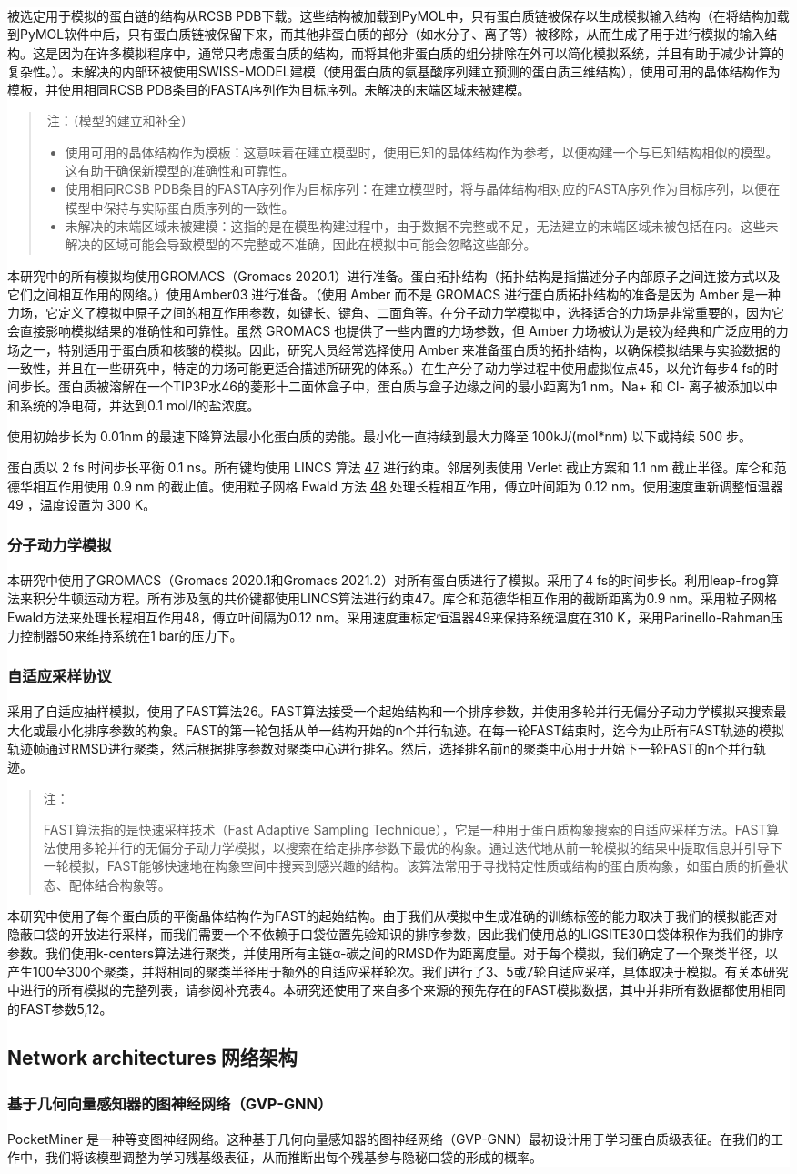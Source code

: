 被选定用于模拟的蛋白链的结构从RCSB PDB下载。这些结构被加载到PyMOL中，只有蛋白质链被保存以生成模拟输入结构（在将结构加载到PyMOL软件中后，只有蛋白质链被保留下来，而其他非蛋白质的部分（如水分子、离子等）被移除，从而生成了用于进行模拟的输入结构。这是因为在许多模拟程序中，通常只考虑蛋白质的结构，而将其他非蛋白质的组分排除在外可以简化模拟系统，并且有助于减少计算的复杂性。）。未解决的内部环被使用SWISS-MODEL建模（使用蛋白质的氨基酸序列建立预测的蛋白质三维结构），使用可用的晶体结构作为模板，并使用相同RCSB PDB条目的FASTA序列作为目标序列。未解决的末端区域未被建模。

> ​	注：（模型的建立和补全）
>
> - 使用可用的晶体结构作为模板：这意味着在建立模型时，使用已知的晶体结构作为参考，以便构建一个与已知结构相似的模型。这有助于确保新模型的准确性和可靠性。
> - 使用相同RCSB PDB条目的FASTA序列作为目标序列：在建立模型时，将与晶体结构相对应的FASTA序列作为目标序列，以便在模型中保持与实际蛋白质序列的一致性。
> - 未解决的末端区域未被建模：这指的是在模型构建过程中，由于数据不完整或不足，无法建立的末端区域未被包括在内。这些未解决的区域可能会导致模型的不完整或不准确，因此在模拟中可能会忽略这些部分。



本研究中的所有模拟均使用GROMACS（Gromacs 2020.1）进行准备。蛋白拓扑结构（拓扑结构是指描述分子内部原子之间连接方式以及它们之间相互作用的网络。）使用Amber03 进行准备。（使用 Amber 而不是 GROMACS 进行蛋白质拓扑结构的准备是因为 Amber 是一种力场，它定义了模拟中原子之间的相互作用参数，如键长、键角、二面角等。在分子动力学模拟中，选择适合的力场是非常重要的，因为它会直接影响模拟结果的准确性和可靠性。虽然 GROMACS 也提供了一些内置的力场参数，但 Amber 力场被认为是较为经典和广泛应用的力场之一，特别适用于蛋白质和核酸的模拟。因此，研究人员经常选择使用 Amber 来准备蛋白质的拓扑结构，以确保模拟结果与实验数据的一致性，并且在一些研究中，特定的力场可能更适合描述所研究的体系。）在生产分子动力学过程中使用虚拟位点45，以允许每步4 fs的时间步长。蛋白质被溶解在一个TIP3P水46的菱形十二面体盒子中，蛋白质与盒子边缘之间的最小距离为1 nm。Na+ 和 Cl- 离子被添加以中和系统的净电荷，并达到0.1 mol/l的盐浓度。

使用初始步长为 0.01nm 的最速下降算法最小化蛋白质的势能。最小化一直持续到最大力降至 100kJ/(mol*nm) 以下或持续 500 步。

蛋白质以 2 fs 时间步长平衡 0.1 ns。所有键均使用 LINCS 算法 [47](https://www.nature.com/articles/s41467-023-36699-3#ref-CR47) 进行约束。邻居列表使用 Verlet 截止方案和 1.1 nm 截止半径。库仑和范德华相互作用使用 0.9 nm 的截止值。使用粒子网格 Ewald 方法 [48](https://www.nature.com/articles/s41467-023-36699-3#ref-CR48) 处理长程相互作用，傅立叶间距为 0.12 nm。使用速度重新调整恒温器 [49](https://www.nature.com/articles/s41467-023-36699-3#ref-CR49) ，温度设置为 300 K。

### 分子动力学模拟

本研究中使用了GROMACS（Gromacs 2020.1和Gromacs 2021.2）对所有蛋白质进行了模拟。采用了4 fs的时间步长。利用leap-frog算法来积分牛顿运动方程。所有涉及氢的共价键都使用LINCS算法进行约束47。库仑和范德华相互作用的截断距离为0.9 nm。采用粒子网格Ewald方法来处理长程相互作用48，傅立叶间隔为0.12 nm。采用速度重标定恒温器49来保持系统温度在310 K，采用Parinello-Rahman压力控制器50来维持系统在1 bar的压力下。

### 自适应采样协议

采用了自适应抽样模拟，使用了FAST算法26。FAST算法接受一个起始结构和一个排序参数，并使用多轮并行无偏分子动力学模拟来搜索最大化或最小化排序参数的构象。FAST的第一轮包括从单一结构开始的n个并行轨迹。在每一轮FAST结束时，迄今为止所有FAST轨迹的模拟轨迹帧通过RMSD进行聚类，然后根据排序参数对聚类中心进行排名。然后，选择排名前n的聚类中心用于开始下一轮FAST的n个并行轨迹。

> 注：
>
> FAST算法指的是快速采样技术（Fast Adaptive Sampling Technique），它是一种用于蛋白质构象搜索的自适应采样方法。FAST算法使用多轮并行的无偏分子动力学模拟，以搜索在给定排序参数下最优的构象。通过迭代地从前一轮模拟的结果中提取信息并引导下一轮模拟，FAST能够快速地在构象空间中搜索到感兴趣的结构。该算法常用于寻找特定性质或结构的蛋白质构象，如蛋白质的折叠状态、配体结合构象等。



本研究中使用了每个蛋白质的平衡晶体结构作为FAST的起始结构。由于我们从模拟中生成准确的训练标签的能力取决于我们的模拟能否对隐蔽口袋的开放进行采样，而我们需要一个不依赖于口袋位置先验知识的排序参数，因此我们使用总的LIGSITE30口袋体积作为我们的排序参数。我们使用k-centers算法进行聚类，并使用所有主链α-碳之间的RMSD作为距离度量。对于每个模拟，我们确定了一个聚类半径，以产生100至300个聚类，并将相同的聚类半径用于额外的自适应采样轮次。我们进行了3、5或7轮自适应采样，具体取决于模拟。有关本研究中进行的所有模拟的完整列表，请参阅补充表4。本研究还使用了来自多个来源的预先存在的FAST模拟数据，其中并非所有数据都使用相同的FAST参数5,12。

## Network architectures 网络架构

### 基于几何向量感知器的图神经网络（GVP-GNN）

PocketMiner 是一种等变图神经网络。这种基于几何向量感知器的图神经网络（GVP-GNN）最初设计用于学习蛋白质级表征。在我们的工作中，我们将该模型调整为学习残基级表征，从而推断出每个残基参与隐秘口袋的形成的概率。
